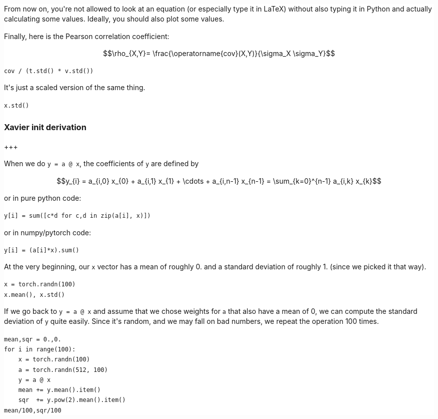 From now on, you're not allowed to look at an equation (or especially type it in LaTeX) without also typing it in Python and actually calculating some values. Ideally, you should also plot some values.

Finally, here is the Pearson correlation coefficient:

$$\rho_{X,Y}= \frac{\operatorname{cov}(X,Y)}{\sigma_X \sigma_Y}$$

```{code-cell} ipython3
cov / (t.std() * v.std())
```

It's just a scaled version of the same thing.

```{code-cell} ipython3
x.std()
```

### Xavier init derivation

+++

When we do `y = a @ x`, the coefficients of `y` are defined by

$$y_{i} = a_{i,0} x_{0} + a_{i,1} x_{1} + \cdots + a_{i,n-1} x_{n-1} = \sum_{k=0}^{n-1} a_{i,k} x_{k}$$

or in pure python code:
```
y[i] = sum([c*d for c,d in zip(a[i], x)])
```

or in numpy/pytorch code:
```
y[i] = (a[i]*x).sum()
```

At the very beginning, our `x` vector has a mean of roughly 0. and a standard deviation of roughly 1. (since we picked it that way).

```{code-cell} ipython3
x = torch.randn(100)
x.mean(), x.std()
```

If we go back to `y = a @ x` and assume that we chose weights for `a` that also have a mean of 0, we can compute the standard deviation of `y` quite easily. Since it's random, and we may fall on bad numbers, we repeat the operation 100 times.

```{code-cell} ipython3
mean,sqr = 0.,0.
for i in range(100):
    x = torch.randn(100)
    a = torch.randn(512, 100)
    y = a @ x
    mean += y.mean().item()
    sqr  += y.pow(2).mean().item()
mean/100,sqr/100
```
